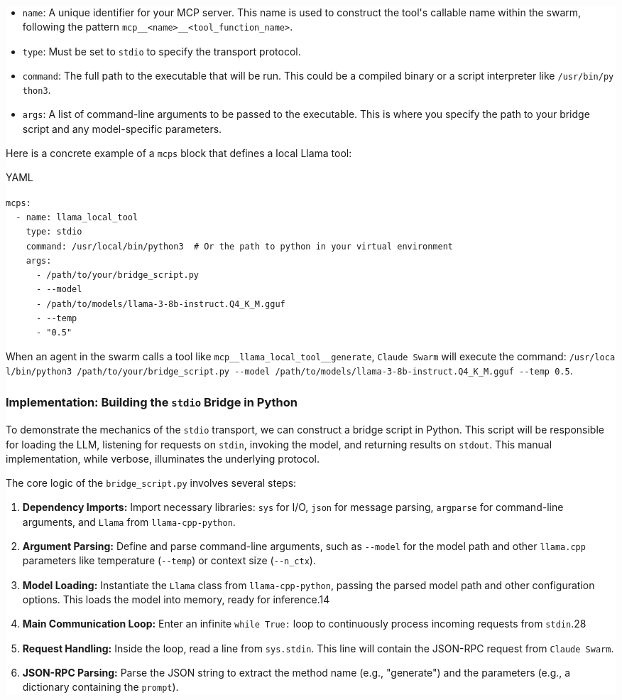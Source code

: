 - `name`: A unique identifier for your MCP server. This name is used to construct the tool's callable name within the swarm, following the pattern `mcp__<name>__<tool_function_name>`.
    
- `type`: Must be set to `stdio` to specify the transport protocol.
    
- `command`: The full path to the executable that will be run. This could be a compiled binary or a script interpreter like `/usr/bin/python3`.
    
- `args`: A list of command-line arguments to be passed to the executable. This is where you specify the path to your bridge script and any model-specific parameters.
    

Here is a concrete example of a `mcps` block that defines a local Llama tool:

YAML

```
mcps:
  - name: llama_local_tool
    type: stdio
    command: /usr/local/bin/python3  # Or the path to python in your virtual environment
    args:
      - /path/to/your/bridge_script.py
      - --model
      - /path/to/models/llama-3-8b-instruct.Q4_K_M.gguf
      - --temp
      - "0.5"
```

When an agent in the swarm calls a tool like `mcp__llama_local_tool__generate`, `Claude Swarm` will execute the command: `/usr/local/bin/python3 /path/to/your/bridge_script.py --model /path/to/models/llama-3-8b-instruct.Q4_K_M.gguf --temp 0.5`.

### Implementation: Building the `stdio` Bridge in Python

To demonstrate the mechanics of the `stdio` transport, we can construct a bridge script in Python. This script will be responsible for loading the LLM, listening for requests on `stdin`, invoking the model, and returning results on `stdout`. This manual implementation, while verbose, illuminates the underlying protocol.

The core logic of the `bridge_script.py` involves several steps:

1. **Dependency Imports:** Import necessary libraries: `sys` for I/O, `json` for message parsing, `argparse` for command-line arguments, and `Llama` from `llama-cpp-python`.
    
2. **Argument Parsing:** Define and parse command-line arguments, such as `--model` for the model path and other `llama.cpp` parameters like temperature (`--temp`) or context size (`--n_ctx`).
    
3. **Model Loading:** Instantiate the `Llama` class from `llama-cpp-python`, passing the parsed model path and other configuration options. This loads the model into memory, ready for inference.14
    
4. **Main Communication Loop:** Enter an infinite `while True:` loop to continuously process incoming requests from `stdin`.28
    
5. **Request Handling:** Inside the loop, read a line from `sys.stdin`. This line will contain the JSON-RPC request from `Claude Swarm`.
    
6. **JSON-RPC Parsing:** Parse the JSON string to extract the method name (e.g., "generate") and the parameters (e.g., a dictionary containing the `prompt`).
    